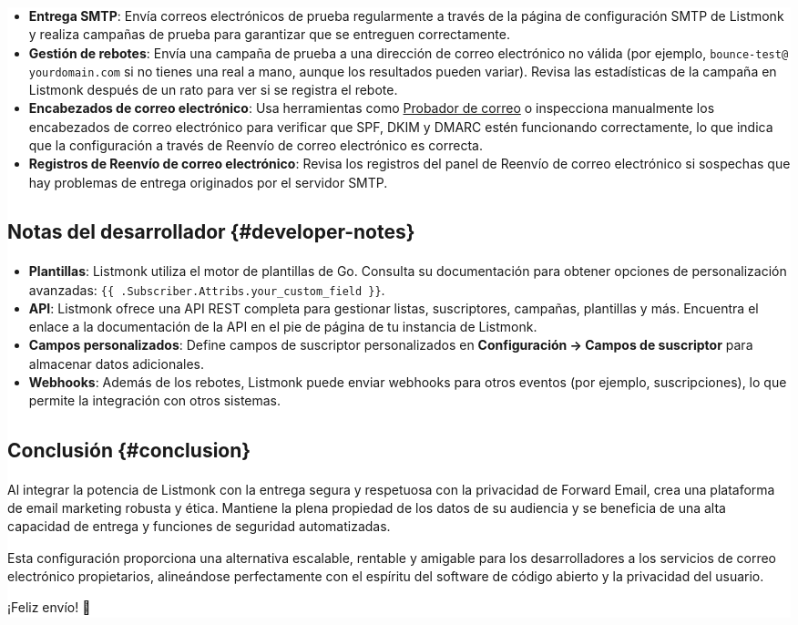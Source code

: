 * **Entrega SMTP**: Envía correos electrónicos de prueba regularmente a través de la página de configuración SMTP de Listmonk y realiza campañas de prueba para garantizar que se entreguen correctamente.
* **Gestión de rebotes**: Envía una campaña de prueba a una dirección de correo electrónico no válida (por ejemplo, `bounce-test@yourdomain.com` si no tienes una real a mano, aunque los resultados pueden variar). Revisa las estadísticas de la campaña en Listmonk después de un rato para ver si se registra el rebote.
* **Encabezados de correo electrónico**: Usa herramientas como [Probador de correo](https://www.mail-tester.com/) o inspecciona manualmente los encabezados de correo electrónico para verificar que SPF, DKIM y DMARC estén funcionando correctamente, lo que indica que la configuración a través de Reenvío de correo electrónico es correcta.
* **Registros de Reenvío de correo electrónico**: Revisa los registros del panel de Reenvío de correo electrónico si sospechas que hay problemas de entrega originados por el servidor SMTP.

## Notas del desarrollador {#developer-notes}

* **Plantillas**: Listmonk utiliza el motor de plantillas de Go. Consulta su documentación para obtener opciones de personalización avanzadas: `{{ .Subscriber.Attribs.your_custom_field }}`.
* **API**: Listmonk ofrece una API REST completa para gestionar listas, suscriptores, campañas, plantillas y más. Encuentra el enlace a la documentación de la API en el pie de página de tu instancia de Listmonk.
* **Campos personalizados**: Define campos de suscriptor personalizados en **Configuración -> Campos de suscriptor** para almacenar datos adicionales.
* **Webhooks**: Además de los rebotes, Listmonk puede enviar webhooks para otros eventos (por ejemplo, suscripciones), lo que permite la integración con otros sistemas.

## Conclusión {#conclusion}

Al integrar la potencia de Listmonk con la entrega segura y respetuosa con la privacidad de Forward Email, crea una plataforma de email marketing robusta y ética. Mantiene la plena propiedad de los datos de su audiencia y se beneficia de una alta capacidad de entrega y funciones de seguridad automatizadas.

Esta configuración proporciona una alternativa escalable, rentable y amigable para los desarrolladores a los servicios de correo electrónico propietarios, alineándose perfectamente con el espíritu del software de código abierto y la privacidad del usuario.

¡Feliz envío! 🚀